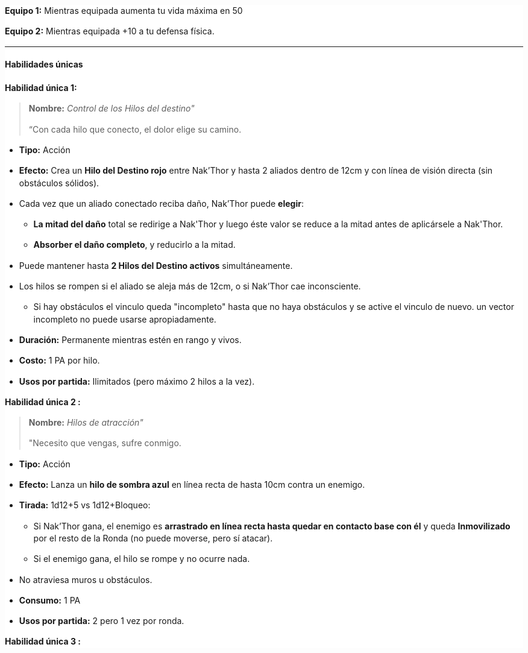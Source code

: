 **Equipo 1:** Mientras equipada aumenta tu vida máxima en 50

**Equipo 2:** Mientras equipada +10 a tu defensa física.

---
#### Habilidades únicas

**Habilidad única 1:**

> **Nombre:** _Control de los Hilos del destino"_
> 
> “Con cada hilo que conecto, el dolor elige su camino.

- **Tipo:** Acción
    
- **Efecto:** Crea un **Hilo del Destino rojo** entre Nak’Thor y hasta 2 aliados dentro de 12cm y con línea de visión directa (sin obstáculos sólidos).
    
- Cada vez que un aliado conectado reciba daño, Nak’Thor puede **elegir**:
    
    - **La mitad del daño** total se redirige a Nak'Thor y luego éste valor se reduce a la mitad antes de aplicársele a Nak'Thor.
        
    - **Absorber el daño completo**, y reducirlo a la mitad.
        
- Puede mantener hasta **2 Hilos del Destino activos** simultáneamente.
    
- Los hilos se rompen si el aliado se aleja más de 12cm, o si Nak’Thor cae inconsciente.
    
    - Si hay obstáculos el vinculo queda "incompleto" hasta que no haya obstáculos y se active el vinculo de nuevo. un vector incompleto no puede usarse apropiadamente.
        
- **Duración:** Permanente mientras estén en rango y vivos.
    
- **Costo:** 1 PA por hilo.
    
- **Usos por partida:** Ilimitados (pero máximo 2 hilos a la vez).

**Habilidad única 2 :**

> **Nombre:** _Hilos de atracción"_
> 
> "Necesito que vengas, sufre conmigo.

- **Tipo:** Acción
    
- **Efecto:** Lanza un **hilo de sombra azul** en línea recta de hasta 10cm contra un enemigo.
    
- **Tirada:** 1d12+5 vs 1d12+Bloqueo:
    
    - Si Nak’Thor gana, el enemigo es **arrastrado en línea recta hasta quedar en contacto base con él** y queda **Inmovilizado** por el resto de la Ronda (no puede moverse, pero sí atacar).
        
    - Si el enemigo gana, el hilo se rompe y no ocurre nada.
        
- No atraviesa muros u obstáculos.
    
- **Consumo:** 1 PA
    
- **Usos por partida:** 2 pero 1 vez por ronda.

**Habilidad única 3 :**
